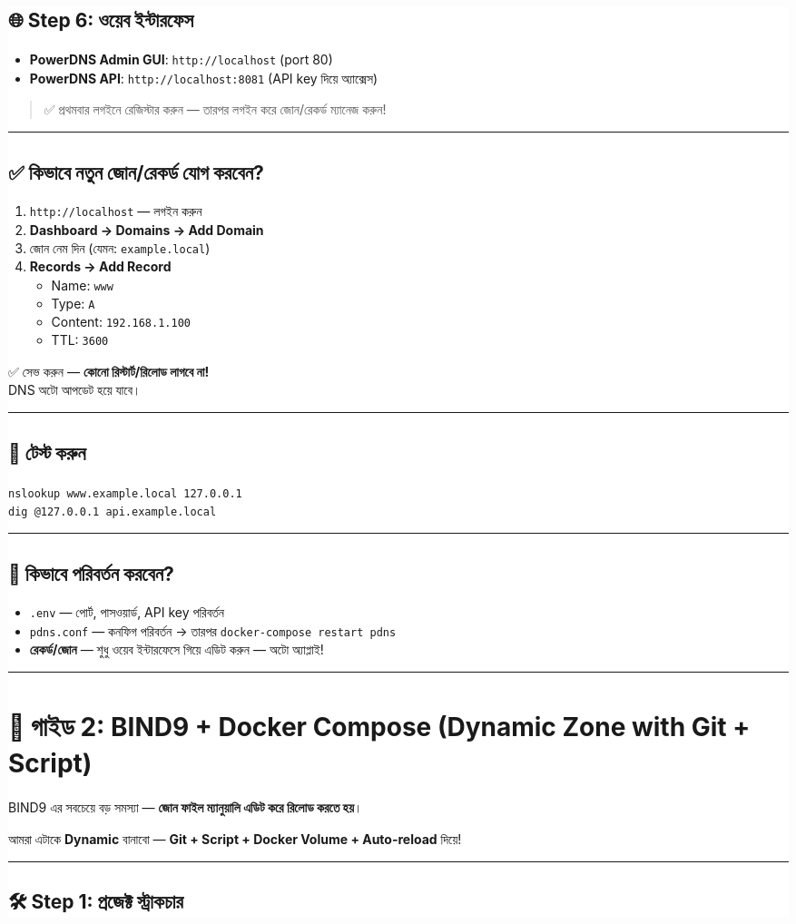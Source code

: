 
## 🌐 Step 6: ওয়েব ইন্টারফেস

- **PowerDNS Admin GUI**: `http://localhost` (port 80)
- **PowerDNS API**: `http://localhost:8081` (API key দিয়ে অ্যাক্সেস)

> ✅ প্রথমবার লগইনে রেজিস্টার করুন — তারপর লগইন করে জোন/রেকর্ড ম্যানেজ করুন!

---

## ✅ কিভাবে নতুন জোন/রেকর্ড যোগ করবেন?

1. `http://localhost` — লগইন করুন
2. **Dashboard → Domains → Add Domain**
3. জোন নেম দিন (যেমন: `example.local`)
4. **Records → Add Record**
   - Name: `www`
   - Type: `A`
   - Content: `192.168.1.100`
   - TTL: `3600`

✅ সেভ করুন — **কোনো রিস্টার্ট/রিলোড লাগবে না!**  
DNS অটো আপডেট হয়ে যাবে।

---

## 🧪 টেস্ট করুন

```bash
nslookup www.example.local 127.0.0.1
dig @127.0.0.1 api.example.local
```

---

## 🔁 কিভাবে পরিবর্তন করবেন?

- `.env` — পোর্ট, পাসওয়ার্ড, API key পরিবর্তন
- `pdns.conf` — কনফিগ পরিবর্তন → তারপর `docker-compose restart pdns`
- **রেকর্ড/জোন** — শুধু ওয়েব ইন্টারফেসে গিয়ে এডিট করুন — অটো অ্যাপ্লাই!

---

# 🎯 গাইড 2: BIND9 + Docker Compose (Dynamic Zone with Git + Script)

BIND9 এর সবচেয়ে বড় সমস্যা — **জোন ফাইল ম্যানুয়ালি এডিট করে রিলোড করতে হয়**।

আমরা এটাকে **Dynamic** বানাবো — **Git + Script + Docker Volume + Auto-reload** দিয়ে!

---

## 🛠️ Step 1: প্রজেক্ট স্ট্রাকচার
